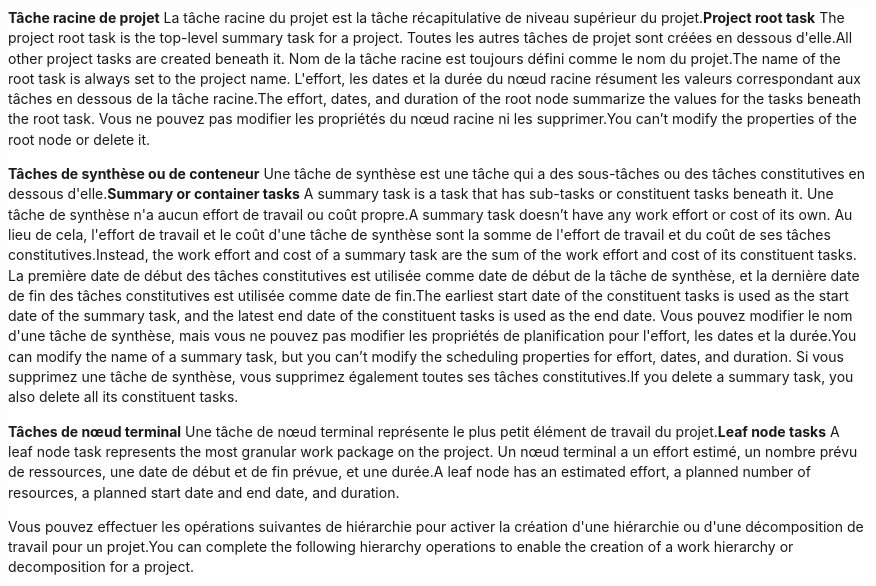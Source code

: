 <span data-ttu-id="497a0-146">**Tâche racine de projet** La tâche racine du projet est la tâche récapitulative de niveau supérieur du projet.</span><span class="sxs-lookup"><span data-stu-id="497a0-146">**Project root task** The project root task is the top-level summary task for a project.</span></span> <span data-ttu-id="497a0-147">Toutes les autres tâches de projet sont créées en dessous d'elle.</span><span class="sxs-lookup"><span data-stu-id="497a0-147">All other project tasks are created beneath it.</span></span> <span data-ttu-id="497a0-148">Nom de la tâche racine est toujours défini comme le nom du projet.</span><span class="sxs-lookup"><span data-stu-id="497a0-148">The name of the root task is always set to the project name.</span></span> <span data-ttu-id="497a0-149">L'effort, les dates et la durée du nœud racine résument les valeurs correspondant aux tâches en dessous de la tâche racine.</span><span class="sxs-lookup"><span data-stu-id="497a0-149">The effort, dates, and duration of the root node summarize the values for the tasks beneath the root task.</span></span> <span data-ttu-id="497a0-150">Vous ne pouvez pas modifier les propriétés du nœud racine ni les supprimer.</span><span class="sxs-lookup"><span data-stu-id="497a0-150">You can’t modify the properties of the root node or delete it.</span></span>

<span data-ttu-id="497a0-151">**Tâches de synthèse ou de conteneur** Une tâche de synthèse est une tâche qui a des sous-tâches ou des tâches constitutives en dessous d'elle.</span><span class="sxs-lookup"><span data-stu-id="497a0-151">**Summary or container tasks** A summary task is a task that has sub-tasks or constituent tasks beneath it.</span></span> <span data-ttu-id="497a0-152">Une tâche de synthèse n'a aucun effort de travail ou coût propre.</span><span class="sxs-lookup"><span data-stu-id="497a0-152">A summary task doesn’t have any work effort or cost of its own.</span></span> <span data-ttu-id="497a0-153">Au lieu de cela, l'effort de travail et le coût d'une tâche de synthèse sont la somme de l'effort de travail et du coût de ses tâches constitutives.</span><span class="sxs-lookup"><span data-stu-id="497a0-153">Instead, the work effort and cost of a summary task are the sum of the work effort and cost of its constituent tasks.</span></span> <span data-ttu-id="497a0-154">La première date de début des tâches constitutives est utilisée comme date de début de la tâche de synthèse, et la dernière date de fin des tâches constitutives est utilisée comme date de fin.</span><span class="sxs-lookup"><span data-stu-id="497a0-154">The earliest start date of the constituent tasks is used as the start date of the summary task, and the latest end date of the constituent tasks is used as the end date.</span></span> <span data-ttu-id="497a0-155">Vous pouvez modifier le nom d'une tâche de synthèse, mais vous ne pouvez pas modifier les propriétés de planification pour l'effort, les dates et la durée.</span><span class="sxs-lookup"><span data-stu-id="497a0-155">You can modify the name of a summary task, but you can’t modify the scheduling properties for effort, dates, and duration.</span></span> <span data-ttu-id="497a0-156">Si vous supprimez une tâche de synthèse, vous supprimez également toutes ses tâches constitutives.</span><span class="sxs-lookup"><span data-stu-id="497a0-156">If you delete a summary task, you also delete all its constituent tasks.</span></span> 

<span data-ttu-id="497a0-157">**Tâches de nœud terminal** Une tâche de nœud terminal représente le plus petit élément de travail du projet.</span><span class="sxs-lookup"><span data-stu-id="497a0-157">**Leaf node tasks** A leaf node task represents the most granular work package on the project.</span></span> <span data-ttu-id="497a0-158">Un nœud terminal a un effort estimé, un nombre prévu de ressources, une date de début et de fin prévue, et une durée.</span><span class="sxs-lookup"><span data-stu-id="497a0-158">A leaf node has an estimated effort, a planned number of resources, a planned start date and end date, and duration.</span></span> 

<span data-ttu-id="497a0-159">Vous pouvez effectuer les opérations suivantes de hiérarchie pour activer la création d'une hiérarchie ou d'une décomposition de travail pour un projet.</span><span class="sxs-lookup"><span data-stu-id="497a0-159">You can complete the following hierarchy operations to enable the creation of a work hierarchy or decomposition for a project.</span></span> 
